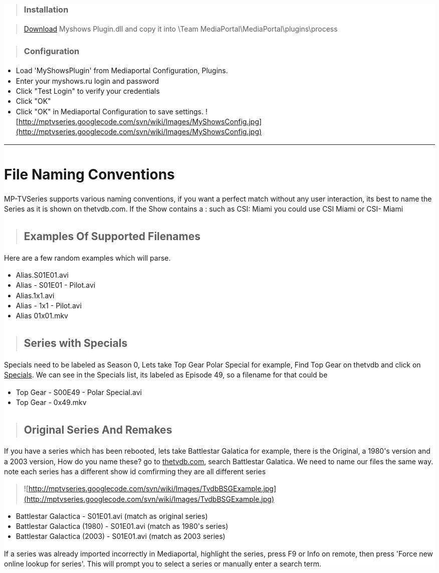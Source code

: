 > ### Installation ###

> [Download](http://code.google.com/p/mptvseries/issues/detail?id=578) Myshows Plugin.dll and copy it into \Team MediaPortal\MediaPortal\plugins\process

> ### Configuration ###

  * Load 'MyShowsPlugin' from Mediaportal Configuration, Plugins.
  * Enter your myshows.ru login and password
  * Click "Test Login" to verify your credentials
  * Click "OK"
  * Click "OK" in Mediaportal Configuration to save settings.
![http://mptvseries.googlecode.com/svn/wiki/Images/MyShowsConfig.jpg](http://mptvseries.googlecode.com/svn/wiki/Images/MyShowsConfig.jpg)


---


# File Naming Conventions #
MP-TVSeries supports various naming conventions, if you want a perfect match without any user interaction, its best to name the Series as it is shown on thetvdb.com. If the Show contains a : such as CSI: Miami you could use CSI Miami or CSI- Miami

> ## Examples Of Supported Filenames ##
Here are a few random examples which will parse.
  * Alias.S01E01.avi
  * Alias - S01E01 - Pilot.avi
  * Alias.1x1.avi
  * Alias - 1x1 - Pilot.avi
  * Alias 01x01.mkv

> ## Series with Specials ##
Specials need to be labeled as Season 0, Lets take Top Gear Polar Special for example, Find Top Gear on thetvdb and click on [Specials](http://www.thetvdb.com/?tab=season&seriesid=74608&seasonid=22070&lid=7). We can see in the Specials list, its labeled as Episode 49, so a filename for that could be
  * Top Gear - S00E49 - Polar Special.avi
  * Top Gear - 0x49.mkv

> ## Original Series And Remakes ##
If you have a series which has been rebooted, lets take Battlestar Galatica for example, there is the Original, a 1980's version and a 2003 version, How do you name these? go to [thetvdb.com](http://www.thetvdb.com), search Battlestar Galatica. We need to name our files the same way. note each series has a different show id comfirming they are all different series
> ![http://mptvseries.googlecode.com/svn/wiki/Images/TvdbBSGExample.jpg](http://mptvseries.googlecode.com/svn/wiki/Images/TvdbBSGExample.jpg)

  * Battlestar Galactica  - S01E01.avi  (match as original series)
  * Battlestar Galactica (1980) - S01E01.avi  (match as 1980's series)
  * Battlestar Galactica (2003) - S01E01.avi  (match as 2003 series)

If a series was already imported incorrectly in Mediaportal, highlight the series, press F9 or Info on remote, then press 'Force new online lookup for series'.
This will prompt you to select a series or manually enter a search term.

